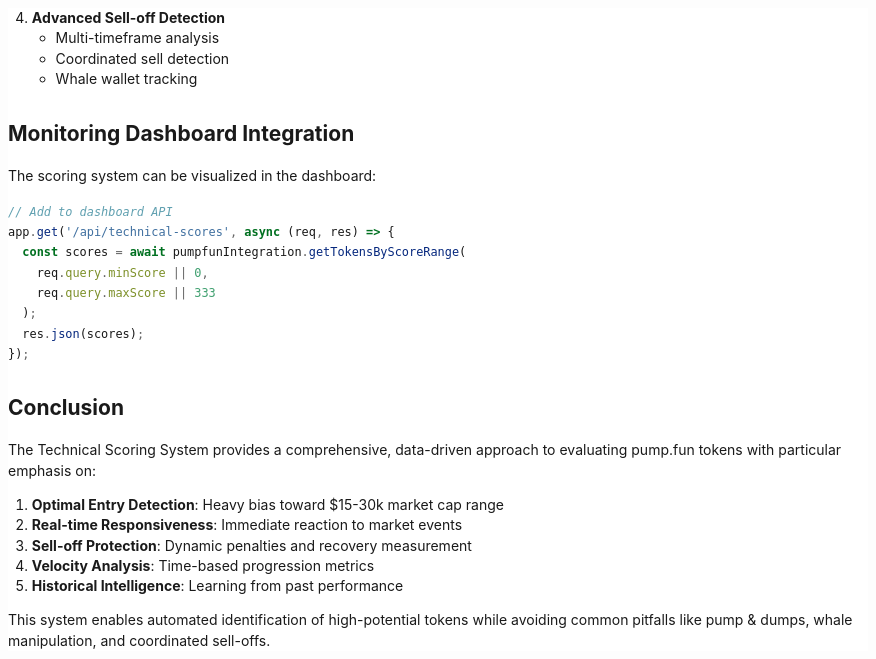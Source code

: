4. **Advanced Sell-off Detection**
   - Multi-timeframe analysis
   - Coordinated sell detection
   - Whale wallet tracking

## Monitoring Dashboard Integration

The scoring system can be visualized in the dashboard:

```typescript
// Add to dashboard API
app.get('/api/technical-scores', async (req, res) => {
  const scores = await pumpfunIntegration.getTokensByScoreRange(
    req.query.minScore || 0,
    req.query.maxScore || 333
  );
  res.json(scores);
});
```

## Conclusion

The Technical Scoring System provides a comprehensive, data-driven approach to evaluating pump.fun tokens with particular emphasis on:

1. **Optimal Entry Detection**: Heavy bias toward $15-30k market cap range
2. **Real-time Responsiveness**: Immediate reaction to market events
3. **Sell-off Protection**: Dynamic penalties and recovery measurement
4. **Velocity Analysis**: Time-based progression metrics
5. **Historical Intelligence**: Learning from past performance

This system enables automated identification of high-potential tokens while avoiding common pitfalls like pump & dumps, whale manipulation, and coordinated sell-offs.